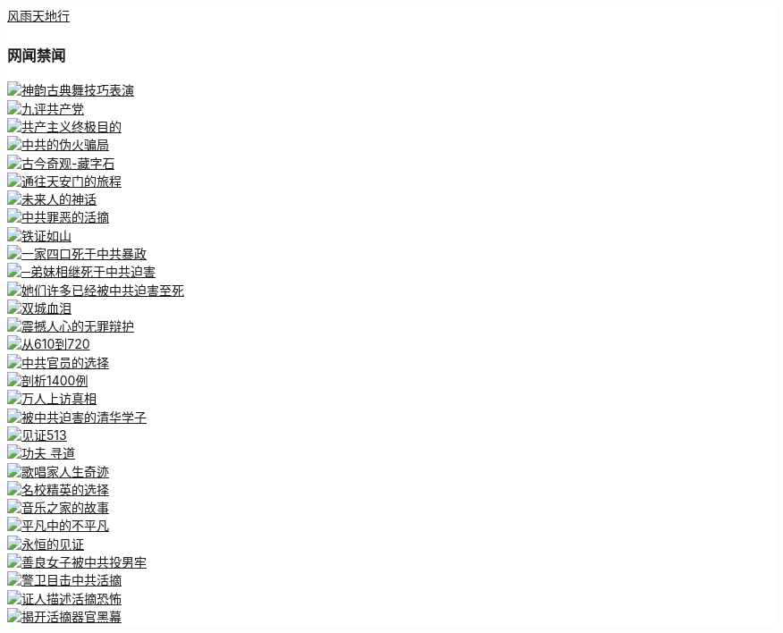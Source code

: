<a href="https://git.io/fjHp4" rel="nofollow">风雨天地行</a></p></td></tr><tr><td width="707"><h3><p><strong>网闻禁闻</strong></p></h3></td><td VALIGN=TOP rowspan=50><a href="https://git.io/fj9l0" target="_blank"><img width="130" src="https://raw.githubusercontent.com/jrxob2776/djy/master/gb/130/gudianwu.jpg" title="神韵古典舞技巧表演" alt="神韵古典舞技巧表演"></a><br><a href="https://git.io/fj9la" target="_blank"><img width="130" src="https://raw.githubusercontent.com/jrxob2776/djy/master/gb/130/9ping.jpg" title="九评共产党" alt="九评共产党"></a><br><a href="https://git.io/fj9lr" target="_blank"><img width="130" src="https://raw.githubusercontent.com/jrxob2776/djy/master/gb/130/communism.jpg" title="共产主义终极目的" alt="共产主义终极目的"></a><br><a href="https://git.io/fjFNJ" target="_blank"><img width="130" src="https://raw.githubusercontent.com/jrxob2776/djy/master/gb/130/weihuo.jpg" title="中共的伪火骗局" alt="中共的伪火骗局"></a><br><a href="https://git.io/fj9lK" target="_blank"><img width="130" src="https://raw.githubusercontent.com/jrxob2776/djy/master/gb/130/changzhi.jpg" title="古今奇观-藏字石" alt="古今奇观-藏字石"></a><br><a href="https://git.io/fj9lP" target="_blank"><img width="130" src="https://raw.githubusercontent.com/jrxob2776/djy/master/gb/130/tianan.jpg" title="通往天安门的旅程" alt="通往天安门的旅程"></a><br><a href="https://git.io/fj9lX" target="_blank"><img width="130" src="https://raw.githubusercontent.com/jrxob2776/djy/master/gb/130/weilai.jpg" title="未来人的神话" alt="未来人的神话"></a><br><a href="https://git.io/fj9l1" target="_blank"><img width="130" src="https://raw.githubusercontent.com/jrxob2776/djy/master/gb/130/ji-zy.jpg" title="中共罪恶的活摘" alt="中共罪恶的活摘"></a><br><a href="https://git.io/fj9lM" target="_blank"><img width="130" src="https://raw.githubusercontent.com/jrxob2776/djy/master/gb/130/huozhai.jpg" title="铁证如山" alt="铁证如山"></a><br><a href="https://git.io/fj9lD" target="_blank"><img width="130" src="https://raw.githubusercontent.com/jrxob2776/djy/master/gb/130/4ke.jpg" title="一家四口死于中共暴政" alt="一家四口死于中共暴政"></a><br><a href="https://git.io/fj9ly" target="_blank"><img width="130" src="https://raw.githubusercontent.com/jrxob2776/djy/master/gb/130/jie-di.jpg" title="─弟妹相继死于中共迫害" alt="─弟妹相继死于中共迫害"></a><br><a href="https://git.io/fj9lS" target="_blank"><img width="130" src="https://raw.githubusercontent.com/jrxob2776/djy/master/gb/130/ma-sj.jpg" title="她们许多已经被中共迫害至死" alt="她们许多已经被中共迫害至死"></a><br><a href="https://git.io/fj9l9" target="_blank"><img width="130" src="https://raw.githubusercontent.com/jrxob2776/djy/master/gb/130/shuan-cxl.jpg" title="双城血泪" alt="双城血泪"></a><br><a href="https://git.io/fj9lH" target="_blank"><img width="130" src="https://raw.githubusercontent.com/jrxob2776/djy/master/gb/130/wu-zbh.jpg" title="震撼人心的无罪辩护" alt="震撼人心的无罪辩护"></a><br><a href="https://git.io/fj9lQ" target="_blank"><img width="130" src="https://raw.githubusercontent.com/jrxob2776/djy/master/gb/130/6c10-720.jpg" title="从610到720" alt="从610到720"></a><br><a href="https://git.io/fj9l7" target="_blank"><img width="130" src="https://raw.githubusercontent.com/jrxob2776/djy/master/gb/130/xian-z.jpg" title="中共官员的选择" alt="中共官员的选择"></a><br><a href="https://git.io/fj9l5" target="_blank"><img width="130" src="https://raw.githubusercontent.com/jrxob2776/djy/master/gb/130/1400l.jpg" title="剖析1400例" alt="剖析1400例"></a><br><a href="https://git.io/fj9lb" target="_blank"><img width="130" src="https://raw.githubusercontent.com/jrxob2776/djy/master/gb/130/425.jpg" title="万人上访真相" alt="万人上访真相"></a><br><a href="https://git.io/fj9lN" target="_blank"><img width="130" src="https://raw.githubusercontent.com/jrxob2776/djy/master/gb/130/qing-h.jpg" title="被中共迫害的清华学子" alt="被中共迫害的清华学子"></a><br><a href="https://git.io/fj9lx" target="_blank"><img width="130" src="https://raw.githubusercontent.com/jrxob2776/djy/master/gb/130/jian-z513.jpg" title="见证513" alt="见证513"></a><br><a href="https://git.io/fj9lp" target="_blank"><img width="130" src="https://raw.githubusercontent.com/jrxob2776/djy/master/gb/130/gongfu.jpg" title="功夫 寻道" alt="功夫 寻道"></a><br><a href="https://git.io/fj9lh" target="_blank"><img width="130" src="https://raw.githubusercontent.com/jrxob2776/djy/master/gb/130/guangguimian.jpg" title="歌唱家人生奇迹" alt="歌唱家人生奇迹"></a><br><a href="https://git.io/fj9lj" target="_blank"><img width="130" src="https://raw.githubusercontent.com/jrxob2776/djy/master/gb/130/ming-jjy.jpg" title="名校精英的选择" alt="名校精英的选择"></a><br><a href="https://git.io/fj98e" target="_blank"><img width="130" src="https://raw.githubusercontent.com/jrxob2776/djy/master/gb/130/yin-lj.jpg" title="音乐之家的故事" alt="音乐之家的故事"></a><br><a href="https://git.io/fj98v" target="_blank"><img width="130" src="https://raw.githubusercontent.com/jrxob2776/djy/master/gb/130/ming-hsf.jpg" title="平凡中的不平凡" alt="平凡中的不平凡"></a><br><a href="https://github.com/jrxob2776/yh/blob/master/README.md?dfh#1" target="_blank"><img width="130" src="https://raw.githubusercontent.com/jrxob2776/djy/master/gb/130/yong-h.jpg" title="永恒的见证"  alt="永恒的见证"></a><br><a href="https://github.com/jrxob2776/djy/blob/master/gb/13/9/29/n3974789.md?dfh#1" target="_blank"><img width="130" src="https://raw.githubusercontent.com/jrxob2776/djy/master/gb/130/shang-lnz.jpg" title="善良女子被中共投男牢"  alt="善良女子被中共投男牢"></a><br><a href="https://github.com/jrxob2776/djy/blob/master/gb/16/3/16/n4663449.md?dfh#1" target="_blank"><img width="130" src="https://raw.githubusercontent.com/jrxob2776/djy/master/gb/130/huo-z3.jpg" title="警卫目击中共活摘"  alt="警卫目击中共活摘"></a><br><a href="https://github.com/jrxob2776/djy/blob/master/gb/16/8/7/n8177641.md?dfh#1" target="_blank"><img width="130" src="https://raw.githubusercontent.com/jrxob2776/djy/master/gb/130/huo-z4.jpg" title="证人描述活摘恐怖"  alt="证人描述活摘恐怖"></a><br><a href="https://github.com/jrxob2776/djy/blob/master/gb/10/4/19/n2881569.md?dfh#1" target="_blank"><img width="130" src="https://raw.githubusercontent.com/jrxob2776/djy/master/gb/130/huo-z1.jpg" title="揭开活摘器官黑幕"  alt="揭开活摘器官黑幕"></a><br>